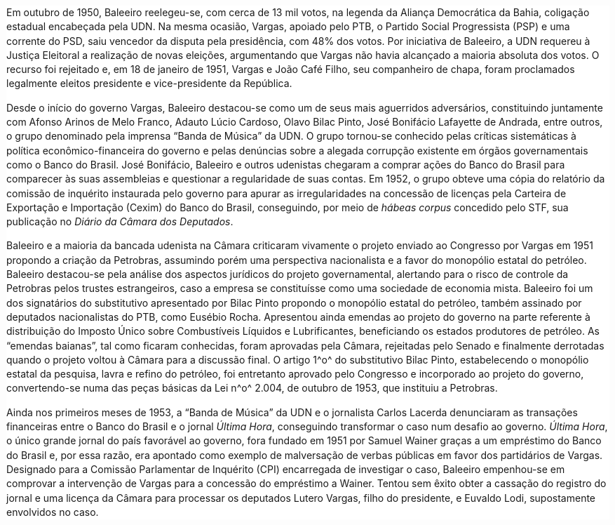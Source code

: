 Em outubro de 1950, Baleeiro reelegeu-se, com cerca de 13 mil votos, na
legenda da Aliança Democrática da Bahia, coligação estadual encabeçada
pela UDN. Na mesma ocasião, Vargas, apoiado pelo PTB, o Partido Social
Progressista (PSP) e uma corrente do PSD, saiu vencedor da disputa pela
presidência, com 48% dos votos. Por iniciativa de Baleeiro, a UDN
requereu à Justiça Eleitoral a realização de novas eleições,
argumentando que Vargas não havia alcançado a maioria absoluta dos
votos. O recurso foi rejeitado e, em 18 de janeiro de 1951, Vargas e
João Café Filho, seu companheiro de chapa, foram proclamados legalmente
eleitos presidente e vice-presidente da República.

Desde o início do governo Vargas, Baleeiro destacou-se como um de seus
mais aguerridos adversários, constituindo juntamente com Afonso Arinos
de Melo Franco, Adauto Lúcio Cardoso, Olavo Bilac Pinto, José Bonifácio
Lafayette de Andrada, entre outros, o grupo denominado pela imprensa
“Banda de Música” da UDN. O grupo tornou-se conhecido pelas críticas
sistemáticas à política econômico-financeira do governo e pelas
denúncias sobre a alegada corrupção existente em órgãos governamentais
como o Banco do Brasil. José Bonifácio, Baleeiro e outros udenistas
chegaram a comprar ações do Banco do Brasil para comparecer às suas
assembleias e questionar a regularidade de suas contas. Em 1952, o grupo
obteve uma cópia do relatório da comissão de inquérito instaurada pelo
governo para apurar as irregularidades na concessão de licenças pela
Carteira de Exportação e Importação (Cexim) do Banco do Brasil,
conseguindo, por meio de *hábeas corpus* concedido pelo STF, sua
publicação no *Diário da Câmara dos* *Deputados*.

Baleeiro e a maioria da bancada udenista na Câmara criticaram vivamente
o projeto enviado ao Congresso por Vargas em 1951 propondo a criação da
Petrobras, assumindo porém uma perspectiva nacionalista e a favor do
monopólio estatal do petróleo. Baleeiro destacou-se pela análise dos
aspectos jurídicos do projeto governamental, alertando para o risco de
controle da Petrobras pelos trustes estrangeiros, caso a empresa se
constituísse como uma sociedade de economia mista. Baleeiro foi um dos
signatários do substitutivo apresentado por Bilac Pinto propondo o
monopólio estatal do petróleo, também assinado por deputados
nacionalistas do PTB, como Eusébio Rocha. Apresentou ainda emendas ao
projeto do governo na parte referente à distribuição do Imposto Único
sobre Combustíveis Líquidos e Lubrificantes, beneficiando os estados
produtores de petróleo. As “emendas baianas”, tal como ficaram
conhecidas, foram aprovadas pela Câmara, rejeitadas pelo Senado e
finalmente derrotadas quando o projeto voltou à Câmara para a discussão
final. O artigo 1^o^ do substitutivo Bilac Pinto, estabelecendo o
monopólio estatal da pesquisa, lavra e refino do petróleo, foi
entretanto aprovado pelo Congresso e incorporado ao projeto do governo,
convertendo-se numa das peças básicas da Lei n^o^ 2.004, de outubro de
1953, que instituiu a Petrobras.

Ainda nos primeiros meses de 1953, a “Banda de Música” da UDN e o
jornalista Carlos Lacerda denunciaram as transações financeiras entre o
Banco do Brasil e o jornal *Última Hora*, conseguindo transformar o caso
num desafio ao governo. *Última Hora*, o único grande jornal do país
favorável ao governo, fora fundado em 1951 por Samuel Wainer graças a um
empréstimo do Banco do Brasil e, por essa razão, era apontado como
exemplo de malversação de verbas públicas em favor dos partidários de
Vargas. Designado para a Comissão Parlamentar de Inquérito (CPI)
encarregada de investigar o caso, Baleeiro empenhou-se em comprovar a
intervenção de Vargas para a concessão do empréstimo a Wainer. Tentou
sem êxito obter a cassação do registro do jornal e uma licença da Câmara
para processar os deputados Lutero Vargas, filho do presidente, e
Euvaldo Lodi, supostamente envolvidos no caso.
